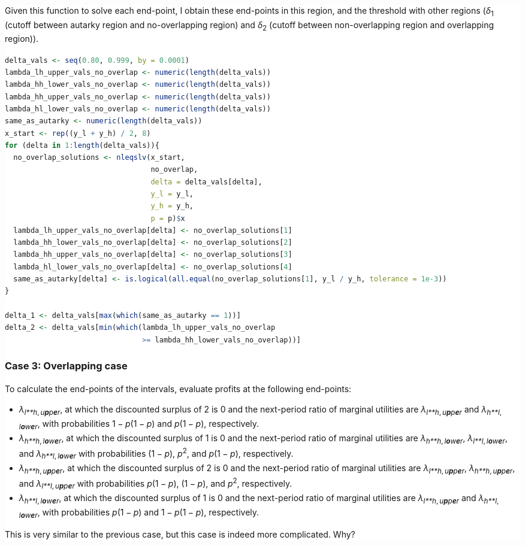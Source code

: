 Given this function to solve each end-point, I obtain these end-points in this region, and the threshold with other regions (*δ*<sub>1</sub> (cutoff between autarky region and no-overlapping region) and *δ*<sub>2</sub> (cutoff between non-overlapping region and overlapping region)).

``` r
delta_vals <- seq(0.80, 0.999, by = 0.0001)
lambda_lh_upper_vals_no_overlap <- numeric(length(delta_vals))
lambda_hh_lower_vals_no_overlap <- numeric(length(delta_vals))
lambda_hh_upper_vals_no_overlap <- numeric(length(delta_vals))
lambda_hl_lower_vals_no_overlap <- numeric(length(delta_vals))
same_as_autarky <- numeric(length(delta_vals))
x_start <- rep((y_l + y_h) / 2, 8)
for (delta in 1:length(delta_vals)){
  no_overlap_solutions <- nleqslv(x_start, 
                                  no_overlap, 
                                  delta = delta_vals[delta],
                                  y_l = y_l, 
                                  y_h = y_h, 
                                  p = p)$x
  lambda_lh_upper_vals_no_overlap[delta] <- no_overlap_solutions[1]
  lambda_hh_lower_vals_no_overlap[delta] <- no_overlap_solutions[2]
  lambda_hh_upper_vals_no_overlap[delta] <- no_overlap_solutions[3]
  lambda_hl_lower_vals_no_overlap[delta] <- no_overlap_solutions[4]
  same_as_autarky[delta] <- is.logical(all.equal(no_overlap_solutions[1], y_l / y_h, tolerance = 1e-3))
}

delta_1 <- delta_vals[max(which(same_as_autarky == 1))]
delta_2 <- delta_vals[min(which(lambda_lh_upper_vals_no_overlap
                                >= lambda_hh_lower_vals_no_overlap))]
```

### Case 3: Overlapping case

To calculate the end-points of the intervals, evaluate profits at the following end-points:

-   *λ*<sub>*l**h*, *u**p**p**e**r*</sub>, at which the discounted surplus of 2 is 0 and the next-period ratio of marginal utilities are *λ*<sub>*l**h*, *u**p**p**e**r*</sub> and *λ*<sub>*h**l*, *l**o**w**e**r*</sub>, with probabilities 1 − *p*(1 − *p*) and *p*(1 − *p*), respectively.
-   *λ*<sub>*h**h*, *l**o**w**e**r*</sub>, at which the discounted surplus of 1 is 0 and the next-period ratio of marginal utilities are *λ*<sub>*h**h*, *l**o**w**e**r*</sub>, *λ*<sub>*l**l*, *l**o**w**e**r*</sub>, and *λ*<sub>*h**l*, *l**o**w**e**r*</sub> with probabilities (1 − *p*), *p*<sup>2</sup>, and *p*(1 − *p*), respectively.
-   *λ*<sub>*h**h*, *u**p**p**e**r*</sub>, at which the discounted surplus of 2 is 0 and the next-period ratio of marginal utilities are *λ*<sub>*l**h*, *u**p**p**e**r*</sub>, *λ*<sub>*h**h*, *u**p**p**e**r*</sub>, and *λ*<sub>*l**l*, *u**p**p**e**r*</sub> with probabilities *p*(1 − *p*), (1 − *p*), and *p*<sup>2</sup>, respectively.
-   *λ*<sub>*h**l*, *l**o**w**e**r*</sub>, at which the discounted surplus of 1 is 0 and the next-period ratio of marginal utilities are *λ*<sub>*l**h*, *u**p**p**e**r*</sub> and *λ*<sub>*h**l*, *l**o**w**e**r*</sub>, with probabilities *p*(1 − *p*) and 1 − *p*(1 − *p*), respectively.

This is very similar to the previous case, but this case is indeed more complicated. Why?
